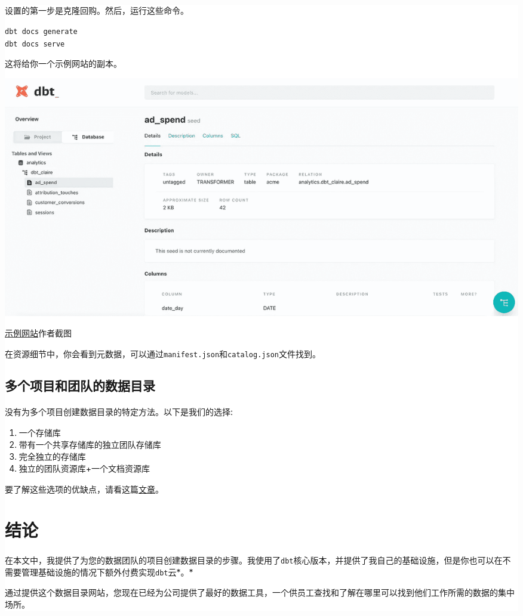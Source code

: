 设置的第一步是克隆回购。然后，运行这些命令。

```
dbt docs generate
dbt docs serve
```

这将给你一个示例网站的副本。

![](img/b100edb9a4ae92257dc6938b5af43c04.png)

[示例网站](https://www.getdbt.com/attribution-playbook/#!/overview)作者截图

在资源细节中，你会看到元数据，可以通过`manifest.json`和`catalog.json`文件找到。

## **多个项目和团队的数据目录**

没有为多个项目创建数据目录的特定方法。以下是我们的选择:

1.  一个存储库
2.  带有一个共享存储库的独立团队存储库
3.  完全独立的存储库
4.  独立的团队资源库+一个文档资源库

要了解这些选项的优缺点，请看这篇[文章](https://discourse.getdbt.com/t/how-to-configure-your-dbt-repository-one-or-many/2121)。

# 结论

在本文中，我提供了为您的数据团队的项目创建数据目录的步骤。我使用了`dbt`核心版本，并提供了我自己的基础设施，但是你也可以在不需要管理基础设施的情况下额外付费实现`dbt`云*。*

通过提供这个数据目录网站，您现在已经为公司提供了最好的数据工具，一个供员工查找和了解在哪里可以找到他们工作所需的数据的集中场所。